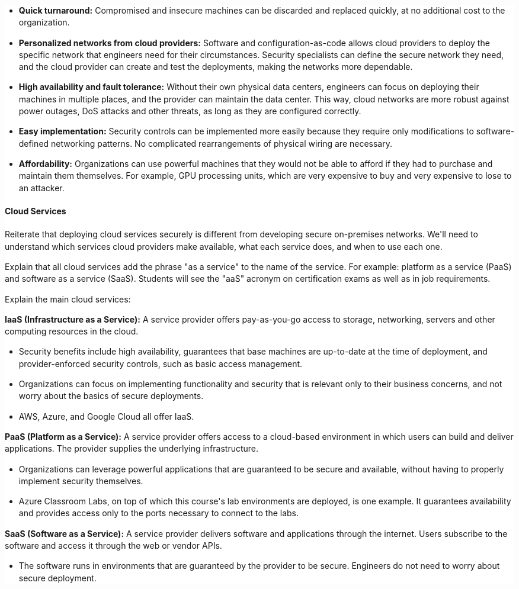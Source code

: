- **Quick turnaround:** Compromised and insecure machines can be discarded and replaced quickly, at no additional cost to the organization.

- **Personalized networks from cloud providers:** Software and configuration-as-code allows cloud providers to deploy the specific network that engineers need for their circumstances. Security specialists can define the secure network they need, and the cloud provider can create and test the deployments, making the networks more dependable.

- **High availability and fault tolerance:** Without their own physical data centers, engineers can focus on deploying their machines in multiple places, and the provider can maintain the data center. This way, cloud networks are more robust against power outages, DoS attacks and other threats, as long as they are configured correctly.

- **Easy implementation:** Security controls can be implemented more easily because they require only modifications to software-defined networking patterns. No complicated rearrangements of physical wiring are necessary.

- **Affordability:** Organizations can use powerful machines that they would not be able to afford if they had to purchase and maintain them themselves. For example, GPU processing units, which are very expensive to buy and very expensive to lose to an attacker.

#### Cloud Services

Reiterate that deploying cloud services securely is different from developing secure on-premises networks. We'll need to understand which services cloud providers make available, what each service does, and when to use each one.

Explain that all cloud services add the phrase "as a service" to the name of the service. For example: platform as a service (PaaS) and software as a service (SaaS). Students will see the "aaS" acronym on certification exams as well as in job requirements.

Explain the main cloud services:

**IaaS (Infrastructure as a Service):** A service provider offers pay-as-you-go access to storage, networking, servers and other computing resources in the cloud.

- Security benefits include high availability, guarantees that base machines are up-to-date at the time of deployment, and provider-enforced security controls, such as basic access management.

- Organizations can focus on implementing functionality and security that is relevant only to their business concerns, and not worry about the basics of secure deployments.

- AWS, Azure, and Google Cloud all offer IaaS.

**PaaS (Platform as a Service):** A service provider offers access to a cloud-based environment in which users can build and deliver applications. The provider supplies the underlying infrastructure.

- Organizations can leverage powerful applications that are guaranteed to be secure and available, without having to properly implement security themselves.

- Azure Classroom Labs, on top of which this course's lab environments are deployed, is one example. It guarantees availability and provides access only to the ports necessary to connect to the labs.

**SaaS (Software as a Service):** A service provider delivers software and applications through the internet. Users subscribe to the software and access it through the web or vendor APIs.

- The software runs in environments that are guaranteed by the provider to be secure. Engineers do not need to worry about secure deployment.
